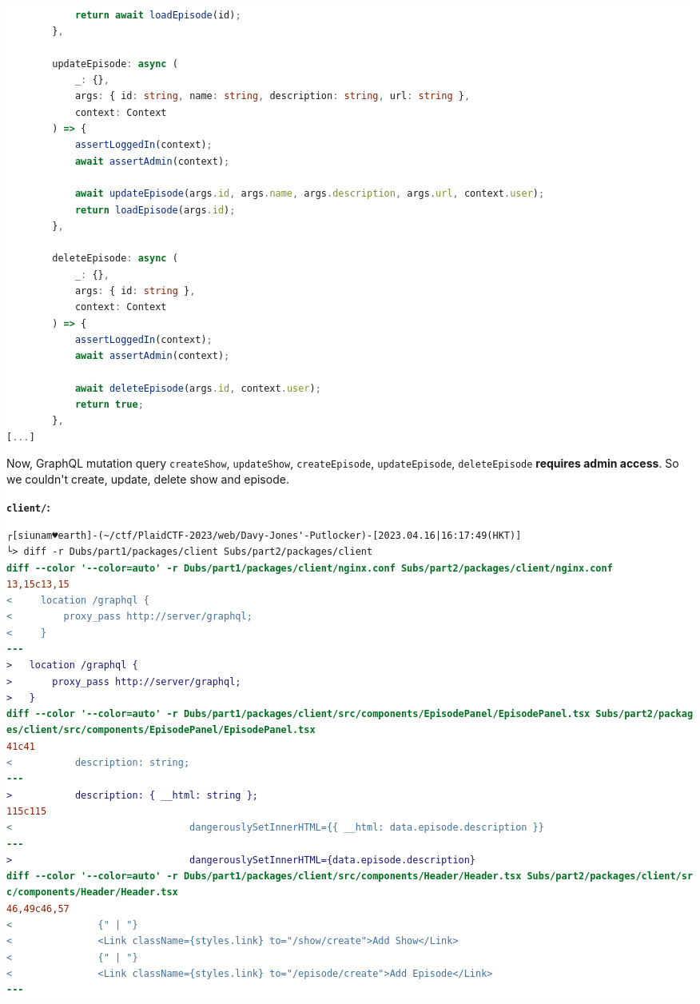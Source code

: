 ```ts
			return await loadEpisode(id);
		},

		updateEpisode: async (
			_: {},
			args: { id: string, name: string, description: string, url: string },
			context: Context
		) => {
			assertLoggedIn(context);
			await assertAdmin(context);

			await updateEpisode(args.id, args.name, args.description, args.url, context.user);
			return loadEpisode(args.id);
		},

		deleteEpisode: async (
			_: {},
			args: { id: string },
			context: Context
		) => {
			assertLoggedIn(context);
			await assertAdmin(context);

			await deleteEpisode(args.id, context.user);
			return true;
		},
[...]
```

Now, GraphQL mutation query `createShow`, `updateShow`, `createEpisode`, `updateEpisode`, `deleteEpisode` **requires admin access**. So we couldn't create, update, delete show and episode.

**`client/`:**
```diff
┌[siunam♥earth]-(~/ctf/PlaidCTF-2023/web/Davy-Jones'-Putlocker)-[2023.04.16|16:17:49(HKT)]
└> diff -r Dubs/part1/packages/client Subs/part2/packages/client 
diff --color '--color=auto' -r Dubs/part1/packages/client/nginx.conf Subs/part2/packages/client/nginx.conf
13,15c13,15
<     location /graphql {
<         proxy_pass http://server/graphql;
<     }
---
> 	location /graphql {
> 		proxy_pass http://server/graphql;
> 	}
diff --color '--color=auto' -r Dubs/part1/packages/client/src/components/EpisodePanel/EpisodePanel.tsx Subs/part2/packages/client/src/components/EpisodePanel/EpisodePanel.tsx
41c41
< 			description: string;
---
> 			description: { __html: string };
115c115
< 								dangerouslySetInnerHTML={{ __html: data.episode.description }}
---
> 								dangerouslySetInnerHTML={data.episode.description}
diff --color '--color=auto' -r Dubs/part1/packages/client/src/components/Header/Header.tsx Subs/part2/packages/client/src/components/Header/Header.tsx
46,49c46,57
< 				{" | "}
< 				<Link className={styles.link} to="/show/create">Add Show</Link>
< 				{" | "}
< 				<Link className={styles.link} to="/episode/create">Add Episode</Link>
---
```